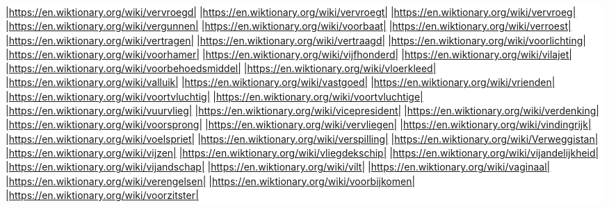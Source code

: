 |https://en.wiktionary.org/wiki/vervroegd|
|https://en.wiktionary.org/wiki/vervroegt|
|https://en.wiktionary.org/wiki/vervroeg|
|https://en.wiktionary.org/wiki/vergunnen|
|https://en.wiktionary.org/wiki/voorbaat|
|https://en.wiktionary.org/wiki/verroest|
|https://en.wiktionary.org/wiki/vertragen|
|https://en.wiktionary.org/wiki/vertraagd|
|https://en.wiktionary.org/wiki/voorlichting|
|https://en.wiktionary.org/wiki/voorhamer|
|https://en.wiktionary.org/wiki/vijfhonderd|
|https://en.wiktionary.org/wiki/vilajet|
|https://en.wiktionary.org/wiki/voorbehoedsmiddel|
|https://en.wiktionary.org/wiki/vloerkleed|
|https://en.wiktionary.org/wiki/valluik|
|https://en.wiktionary.org/wiki/vastgoed|
|https://en.wiktionary.org/wiki/vrienden|
|https://en.wiktionary.org/wiki/voortvluchtig|
|https://en.wiktionary.org/wiki/voortvluchtige|
|https://en.wiktionary.org/wiki/vuurvlieg|
|https://en.wiktionary.org/wiki/vicepresident|
|https://en.wiktionary.org/wiki/verdenking|
|https://en.wiktionary.org/wiki/voorsprong|
|https://en.wiktionary.org/wiki/vervliegen|
|https://en.wiktionary.org/wiki/vindingrijk|
|https://en.wiktionary.org/wiki/voelspriet|
|https://en.wiktionary.org/wiki/verspilling|
|https://en.wiktionary.org/wiki/Verweggistan|
|https://en.wiktionary.org/wiki/vijzen|
|https://en.wiktionary.org/wiki/vliegdekschip|
|https://en.wiktionary.org/wiki/vijandelijkheid|
|https://en.wiktionary.org/wiki/vijandschap|
|https://en.wiktionary.org/wiki/vilt|
|https://en.wiktionary.org/wiki/vaginaal|
|https://en.wiktionary.org/wiki/verengelsen|
|https://en.wiktionary.org/wiki/voorbijkomen|
|https://en.wiktionary.org/wiki/voorzitster|
